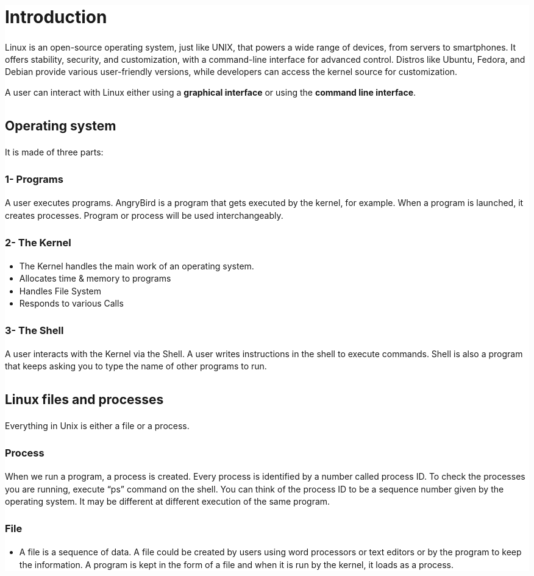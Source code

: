 # Introduction

Linux is an open-source operating system, just like UNIX, that powers a
wide range of devices, from servers to smartphones. It offers stability,
security, and customization, with a command-line interface for advanced
control. Distros like Ubuntu, Fedora, and Debian provide various
user-friendly versions, while developers can access the kernel source
for customization.

A user can interact with Linux either using a **graphical interface** or
using the **command line interface**.

## Operating system

It is made of three parts:

### 1- Programs

A user executes programs. AngryBird is a program that gets executed by
the kernel, for example. When a program is launched, it creates
processes. Program or process will be used interchangeably.

### 2- The Kernel

-   The Kernel handles the main work of an operating system.
-   Allocates time & memory to programs
-   Handles File System
-   Responds to various Calls

### 3- The Shell

A user interacts with the Kernel via the Shell. A user writes
instructions in the shell to execute commands. Shell is also a program
that keeps asking you to type the name of other programs to run.

## Linux files and processes

Everything in Unix is either a file or a process.

### Process

When we run a program, a process is created. Every process is identified
by a number called process ID. To check the processes you are running,
execute “ps” command on the shell. You can think of the process ID to be
a sequence number given by the operating system. It may be different at
different execution of the same program.

### File

-   A file is a sequence of data. A file could be created by users using
    word processors or text editors or by the program to keep the
    information. A program is kept in the form of a file and when it is
    run by the kernel, it loads as a process.
